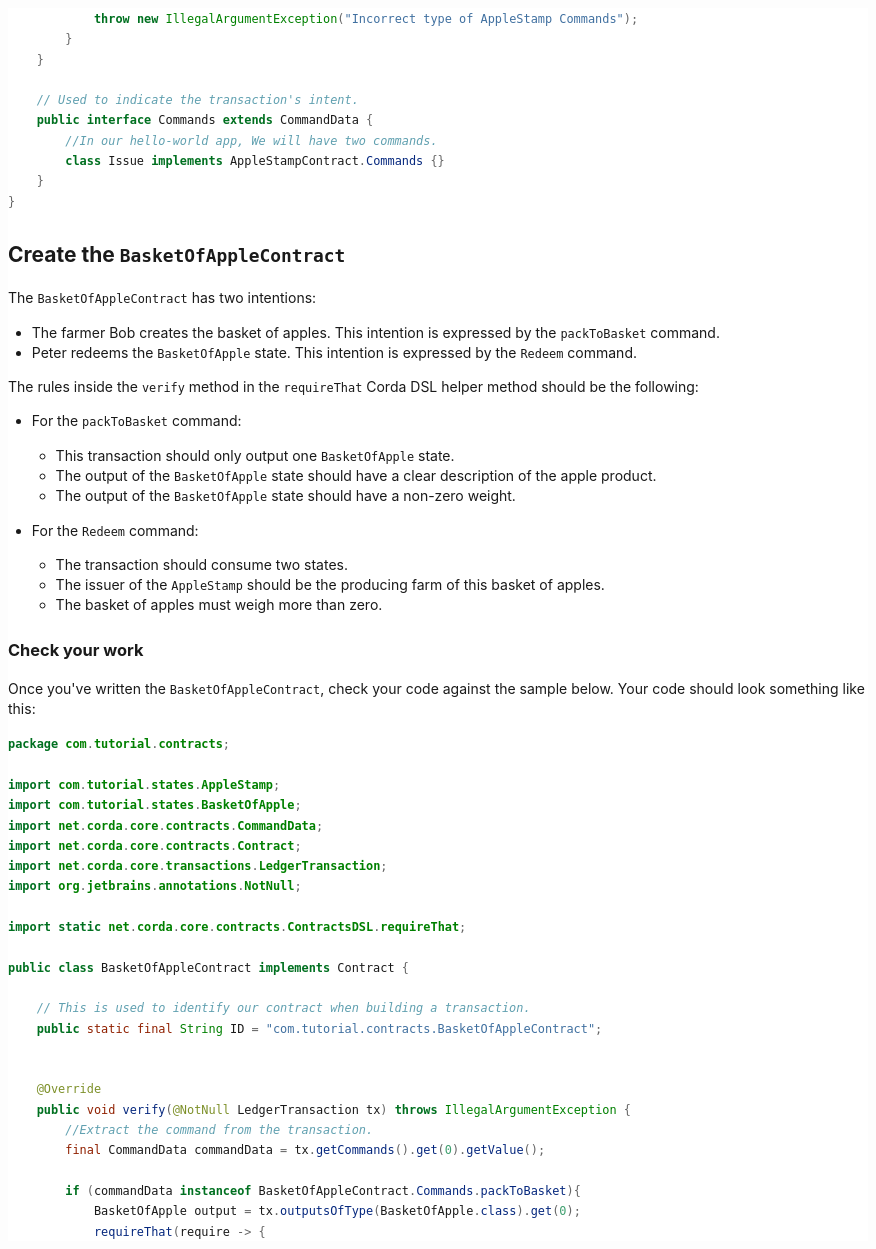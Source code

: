 ```java
            throw new IllegalArgumentException("Incorrect type of AppleStamp Commands");
        }
    }

    // Used to indicate the transaction's intent.
    public interface Commands extends CommandData {
        //In our hello-world app, We will have two commands.
        class Issue implements AppleStampContract.Commands {}
    }
}
```

## Create the `BasketOfAppleContract`

The `BasketOfAppleContract` has two intentions:

* The farmer Bob creates the basket of apples. This intention is expressed by the `packToBasket` command.
* Peter redeems the `BasketOfApple` state. This intention is expressed by the `Redeem` command.

The rules inside the `verify` method in the `requireThat` Corda DSL helper method should be the following:

* For the `packToBasket` command:

  * This transaction should only output one `BasketOfApple` state.
  * The output of the `BasketOfApple` state should have a clear description of the apple product.
  * The output of the `BasketOfApple` state should have a non-zero weight.

* For the `Redeem` command:

  * The transaction should consume two states.
  * The issuer of the `AppleStamp` should be the producing farm of this basket of apples.
  * The basket of apples must weigh more than zero.


### Check your work

Once you've written the `BasketOfAppleContract`, check your code against the sample below. Your code should look something like this:

```java
package com.tutorial.contracts;

import com.tutorial.states.AppleStamp;
import com.tutorial.states.BasketOfApple;
import net.corda.core.contracts.CommandData;
import net.corda.core.contracts.Contract;
import net.corda.core.transactions.LedgerTransaction;
import org.jetbrains.annotations.NotNull;

import static net.corda.core.contracts.ContractsDSL.requireThat;

public class BasketOfAppleContract implements Contract {

    // This is used to identify our contract when building a transaction.
    public static final String ID = "com.tutorial.contracts.BasketOfAppleContract";


    @Override
    public void verify(@NotNull LedgerTransaction tx) throws IllegalArgumentException {
        //Extract the command from the transaction.
        final CommandData commandData = tx.getCommands().get(0).getValue();

        if (commandData instanceof BasketOfAppleContract.Commands.packToBasket){
            BasketOfApple output = tx.outputsOfType(BasketOfApple.class).get(0);
            requireThat(require -> {
```